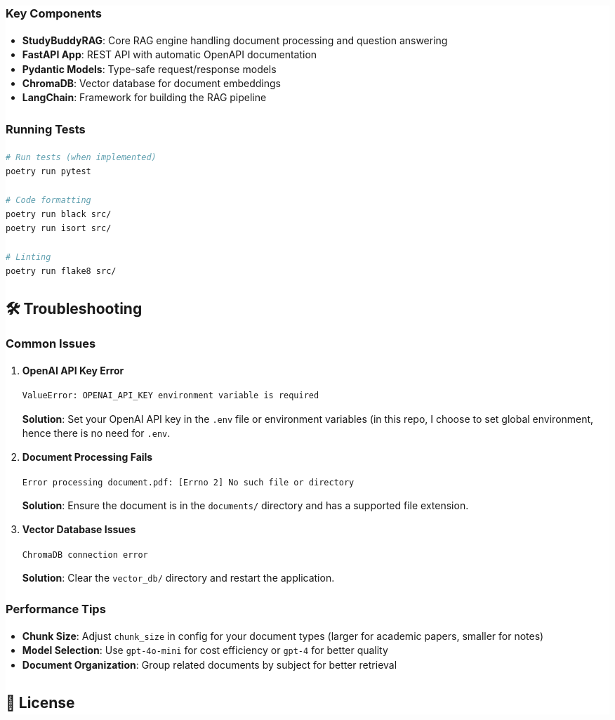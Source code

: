 ### Key Components

- **StudyBuddyRAG**: Core RAG engine handling document processing and question answering
- **FastAPI App**: REST API with automatic OpenAPI documentation
- **Pydantic Models**: Type-safe request/response models
- **ChromaDB**: Vector database for document embeddings
- **LangChain**: Framework for building the RAG pipeline

### Running Tests

```bash
# Run tests (when implemented)
poetry run pytest

# Code formatting
poetry run black src/
poetry run isort src/

# Linting
poetry run flake8 src/
```

## 🛠️ Troubleshooting

### Common Issues

1. **OpenAI API Key Error**
   ```
   ValueError: OPENAI_API_KEY environment variable is required
   ```
   **Solution**: Set your OpenAI API key in the `.env` file or environment variables (in this repo, I choose to set global environment, hence there is no need for `.env`.

2. **Document Processing Fails**
   ```
   Error processing document.pdf: [Errno 2] No such file or directory
   ```
   **Solution**: Ensure the document is in the `documents/` directory and has a supported file extension.

3. **Vector Database Issues**
   ```
   ChromaDB connection error
   ```
   **Solution**: Clear the `vector_db/` directory and restart the application.

### Performance Tips

- **Chunk Size**: Adjust `chunk_size` in config for your document types (larger for academic papers, smaller for notes)
- **Model Selection**: Use `gpt-4o-mini` for cost efficiency or `gpt-4` for better quality
- **Document Organization**: Group related documents by subject for better retrieval

## 📄 License
